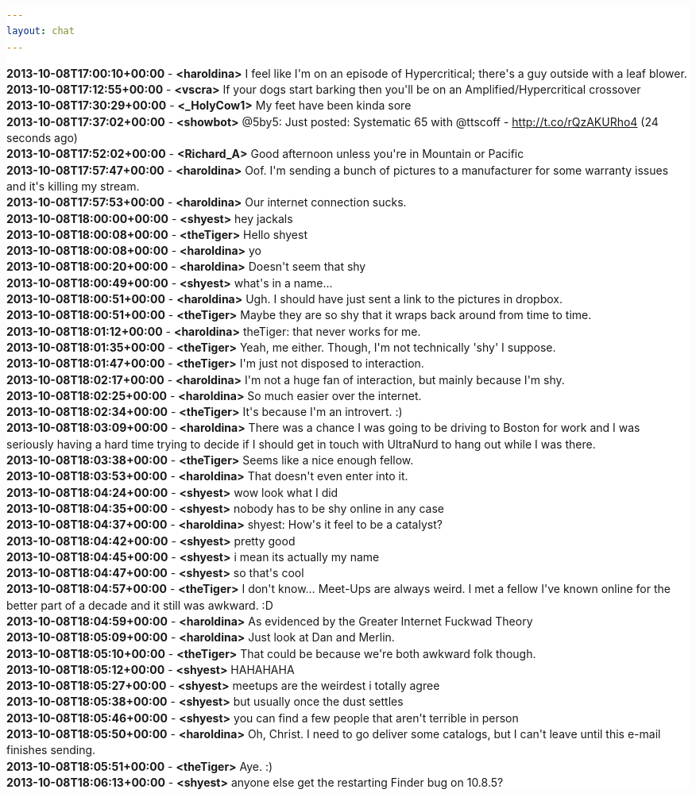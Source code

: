 ```yaml
---
layout: chat
---
```

**2013-10-08T17:00:10+00:00** - **&lt;haroldina&gt;** I feel like I'm on an episode of Hypercritical; there's a guy outside with a leaf blower.  
**2013-10-08T17:12:55+00:00** - **&lt;vscra&gt;** If your dogs start barking then you'll be on an Amplified/Hypercritical crossover  
**2013-10-08T17:30:29+00:00** - **&lt;_HolyCow1&gt;** My feet have been kinda sore  
**2013-10-08T17:37:02+00:00** - **&lt;showbot&gt;** @5by5: Just posted: Systematic 65 with @ttscoff - http://t.co/rQzAKURho4 (24 seconds ago)  
**2013-10-08T17:52:02+00:00** - **&lt;Richard_A&gt;** Good afternoon unless you're in Mountain or Pacific  
**2013-10-08T17:57:47+00:00** - **&lt;haroldina&gt;** Oof. I'm sending a bunch of pictures to a manufacturer for some warranty issues and it's killing my stream.  
**2013-10-08T17:57:53+00:00** - **&lt;haroldina&gt;** Our internet connection sucks.  
**2013-10-08T18:00:00+00:00** - **&lt;shyest&gt;** hey jackals  
**2013-10-08T18:00:08+00:00** - **&lt;theTiger&gt;** Hello shyest  
**2013-10-08T18:00:08+00:00** - **&lt;haroldina&gt;** yo  
**2013-10-08T18:00:20+00:00** - **&lt;haroldina&gt;** Doesn't seem that shy  
**2013-10-08T18:00:49+00:00** - **&lt;shyest&gt;** what's in a name...  
**2013-10-08T18:00:51+00:00** - **&lt;haroldina&gt;** Ugh. I should have just sent a link to the pictures in dropbox.  
**2013-10-08T18:00:51+00:00** - **&lt;theTiger&gt;** Maybe they are so shy that it wraps back around from time to time.  
**2013-10-08T18:01:12+00:00** - **&lt;haroldina&gt;** theTiger: that never works for me.  
**2013-10-08T18:01:35+00:00** - **&lt;theTiger&gt;** Yeah, me either. Though, I'm not technically 'shy' I suppose.  
**2013-10-08T18:01:47+00:00** - **&lt;theTiger&gt;** I'm just not disposed to interaction.  
**2013-10-08T18:02:17+00:00** - **&lt;haroldina&gt;** I'm not a huge fan of interaction, but mainly because I'm shy.  
**2013-10-08T18:02:25+00:00** - **&lt;haroldina&gt;** So much easier over the internet.  
**2013-10-08T18:02:34+00:00** - **&lt;theTiger&gt;** It's because I'm an introvert. :)  
**2013-10-08T18:03:09+00:00** - **&lt;haroldina&gt;** There was a chance I was going to be driving to Boston for work and I was seriously having a hard time trying to decide if I should get in touch with UltraNurd to hang out while I was there.  
**2013-10-08T18:03:38+00:00** - **&lt;theTiger&gt;** Seems like a nice enough fellow.  
**2013-10-08T18:03:53+00:00** - **&lt;haroldina&gt;** That doesn't even enter into it.  
**2013-10-08T18:04:24+00:00** - **&lt;shyest&gt;** wow look what I did  
**2013-10-08T18:04:35+00:00** - **&lt;shyest&gt;** nobody has to be shy online in any case  
**2013-10-08T18:04:37+00:00** - **&lt;haroldina&gt;** shyest: How's it feel to be a catalyst?  
**2013-10-08T18:04:42+00:00** - **&lt;shyest&gt;** pretty good  
**2013-10-08T18:04:45+00:00** - **&lt;shyest&gt;** i mean its actually my name  
**2013-10-08T18:04:47+00:00** - **&lt;shyest&gt;** so that's cool  
**2013-10-08T18:04:57+00:00** - **&lt;theTiger&gt;** I don't know… Meet-Ups are always weird. I met a fellow I've known online for the better part of a decade and it still was awkward. :D  
**2013-10-08T18:04:59+00:00** - **&lt;haroldina&gt;** As evidenced by the Greater Internet Fuckwad Theory  
**2013-10-08T18:05:09+00:00** - **&lt;haroldina&gt;** Just look at Dan and Merlin.  
**2013-10-08T18:05:10+00:00** - **&lt;theTiger&gt;** That could be because we're both awkward folk though.  
**2013-10-08T18:05:12+00:00** - **&lt;shyest&gt;** HAHAHAHA  
**2013-10-08T18:05:27+00:00** - **&lt;shyest&gt;** meetups are the weirdest i totally agree  
**2013-10-08T18:05:38+00:00** - **&lt;shyest&gt;** but usually once the dust settles  
**2013-10-08T18:05:46+00:00** - **&lt;shyest&gt;** you can find a few people that aren't terrible in person  
**2013-10-08T18:05:50+00:00** - **&lt;haroldina&gt;** Oh, Christ. I need to go deliver some catalogs, but I can't leave until this e-mail finishes sending.  
**2013-10-08T18:05:51+00:00** - **&lt;theTiger&gt;** Aye. :)  
**2013-10-08T18:06:13+00:00** - **&lt;shyest&gt;** anyone else get the restarting Finder bug on 10.8.5?  